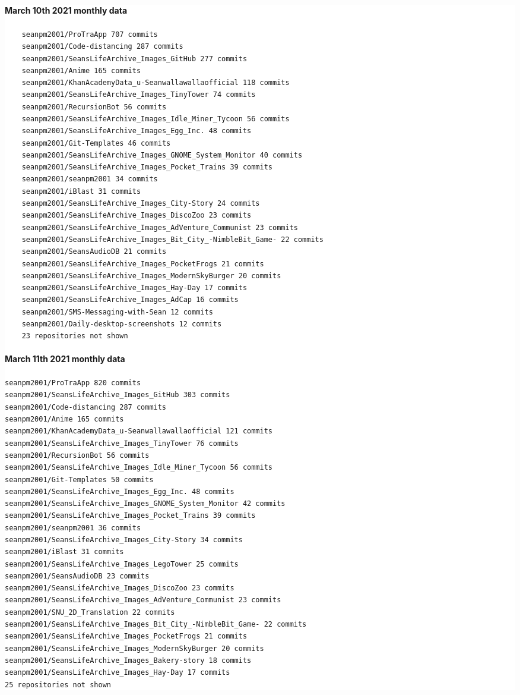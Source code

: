 #### March 10th 2021 monthly data

```github-calendar:daily
    seanpm2001/ProTraApp 707 commits
    seanpm2001/Code-distancing 287 commits
    seanpm2001/SeansLifeArchive_Images_GitHub 277 commits
    seanpm2001/Anime 165 commits
    seanpm2001/KhanAcademyData_u-Seanwallawallaofficial 118 commits
    seanpm2001/SeansLifeArchive_Images_TinyTower 74 commits
    seanpm2001/RecursionBot 56 commits
    seanpm2001/SeansLifeArchive_Images_Idle_Miner_Tycoon 56 commits
    seanpm2001/SeansLifeArchive_Images_Egg_Inc. 48 commits
    seanpm2001/Git-Templates 46 commits
    seanpm2001/SeansLifeArchive_Images_GNOME_System_Monitor 40 commits
    seanpm2001/SeansLifeArchive_Images_Pocket_Trains 39 commits
    seanpm2001/seanpm2001 34 commits
    seanpm2001/iBlast 31 commits
    seanpm2001/SeansLifeArchive_Images_City-Story 24 commits
    seanpm2001/SeansLifeArchive_Images_DiscoZoo 23 commits
    seanpm2001/SeansLifeArchive_Images_AdVenture_Communist 23 commits
    seanpm2001/SeansLifeArchive_Images_Bit_City_-NimbleBit_Game- 22 commits
    seanpm2001/SeansAudioDB 21 commits
    seanpm2001/SeansLifeArchive_Images_PocketFrogs 21 commits
    seanpm2001/SeansLifeArchive_Images_ModernSkyBurger 20 commits
    seanpm2001/SeansLifeArchive_Images_Hay-Day 17 commits
    seanpm2001/SeansLifeArchive_Images_AdCap 16 commits
    seanpm2001/SMS-Messaging-with-Sean 12 commits
    seanpm2001/Daily-desktop-screenshots 12 commits
    23 repositories not shown
```

#### March 11th 2021 monthly data

```github-calendar:daily
seanpm2001/ProTraApp 820 commits
seanpm2001/SeansLifeArchive_Images_GitHub 303 commits
seanpm2001/Code-distancing 287 commits
seanpm2001/Anime 165 commits
seanpm2001/KhanAcademyData_u-Seanwallawallaofficial 121 commits
seanpm2001/SeansLifeArchive_Images_TinyTower 76 commits
seanpm2001/RecursionBot 56 commits
seanpm2001/SeansLifeArchive_Images_Idle_Miner_Tycoon 56 commits
seanpm2001/Git-Templates 50 commits
seanpm2001/SeansLifeArchive_Images_Egg_Inc. 48 commits
seanpm2001/SeansLifeArchive_Images_GNOME_System_Monitor 42 commits
seanpm2001/SeansLifeArchive_Images_Pocket_Trains 39 commits
seanpm2001/seanpm2001 36 commits
seanpm2001/SeansLifeArchive_Images_City-Story 34 commits
seanpm2001/iBlast 31 commits
seanpm2001/SeansLifeArchive_Images_LegoTower 25 commits
seanpm2001/SeansAudioDB 23 commits
seanpm2001/SeansLifeArchive_Images_DiscoZoo 23 commits
seanpm2001/SeansLifeArchive_Images_AdVenture_Communist 23 commits
seanpm2001/SNU_2D_Translation 22 commits
seanpm2001/SeansLifeArchive_Images_Bit_City_-NimbleBit_Game- 22 commits
seanpm2001/SeansLifeArchive_Images_PocketFrogs 21 commits
seanpm2001/SeansLifeArchive_Images_ModernSkyBurger 20 commits
seanpm2001/SeansLifeArchive_Images_Bakery-story 18 commits
seanpm2001/SeansLifeArchive_Images_Hay-Day 17 commits 
25 repositories not shown
```
